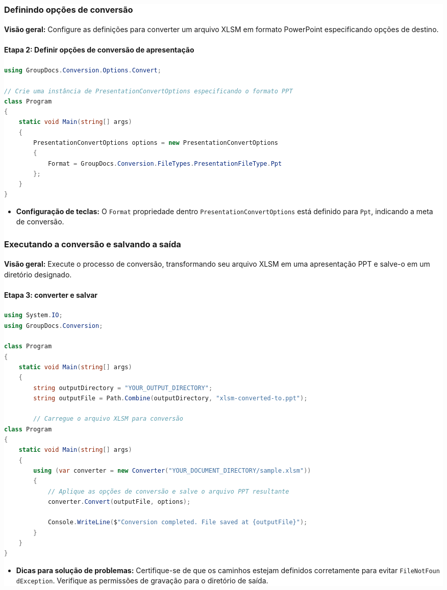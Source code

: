 ### Definindo opções de conversão

**Visão geral:** Configure as definições para converter um arquivo XLSM em formato PowerPoint especificando opções de destino.

#### Etapa 2: Definir opções de conversão de apresentação
```csharp
using GroupDocs.Conversion.Options.Convert;

// Crie uma instância de PresentationConvertOptions especificando o formato PPT
class Program
{
    static void Main(string[] args)
    {
        PresentationConvertOptions options = new PresentationConvertOptions 
        { 
            Format = GroupDocs.Conversion.FileTypes.PresentationFileType.Ppt 
        };
    }
}
```
- **Configuração de teclas:** O `Format` propriedade dentro `PresentationConvertOptions` está definido para `Ppt`, indicando a meta de conversão.

### Executando a conversão e salvando a saída

**Visão geral:** Execute o processo de conversão, transformando seu arquivo XLSM em uma apresentação PPT e salve-o em um diretório designado.

#### Etapa 3: converter e salvar
```csharp
using System.IO;
using GroupDocs.Conversion;

class Program
{
    static void Main(string[] args)
    {
        string outputDirectory = "YOUR_OUTPUT_DIRECTORY";
        string outputFile = Path.Combine(outputDirectory, "xlsm-converted-to.ppt");
        
        // Carregue o arquivo XLSM para conversão
class Program
{
    static void Main(string[] args)
    {
        using (var converter = new Converter("YOUR_DOCUMENT_DIRECTORY/sample.xlsm"))
        {
            // Aplique as opções de conversão e salve o arquivo PPT resultante
            converter.Convert(outputFile, options);
            
            Console.WriteLine($"Conversion completed. File saved at {outputFile}");
        }
    }
}
```
- **Dicas para solução de problemas:** Certifique-se de que os caminhos estejam definidos corretamente para evitar `FileNotFoundException`. Verifique as permissões de gravação para o diretório de saída.
